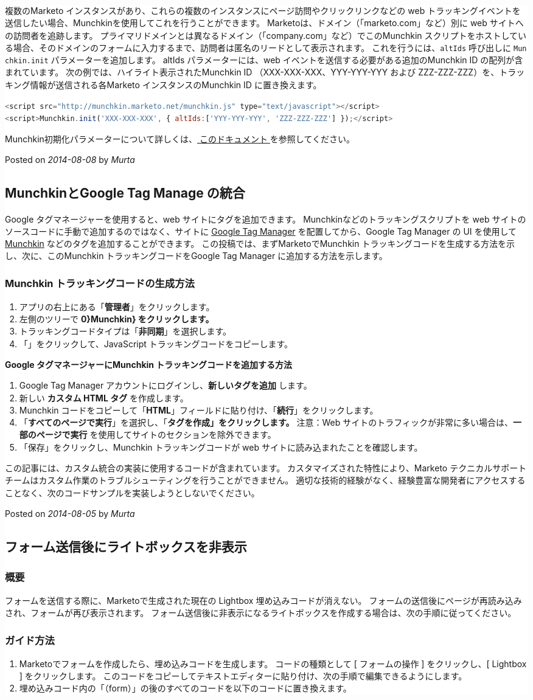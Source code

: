 複数のMarketo インスタンスがあり、これらの複数のインスタンスにページ訪問やクリックリンクなどの web トラッキングイベントを送信したい場合、Munchkinを使用してこれを行うことができます。 Marketoは、ドメイン（「marketo.com」など）別に web サイトへの訪問者を追跡します。 プライマリドメインとは異なるドメイン（「company.com」など）でこのMunchkin スクリプトをホストしている場合、そのドメインのフォームに入力するまで、訪問者は匿名のリードとして表示されます。 これを行うには、`altIds` 呼び出しに `Munchkin.init` パラメーターを追加します。 altIds パラメーターには、web イベントを送信する必要がある追加のMunchkin ID の配列が含まれています。 次の例では、ハイライト表示されたMunchkin ID （XXX-XXX-XXX、YYY-YYY-YYY および ZZZ-ZZZ-ZZZ）を、トラッキング情報が送信される各Marketo インスタンスのMunchkin ID に置き換えます。

```javascript
<script src="http://munchkin.marketo.net/munchkin.js" type="text/javascript"></script>
<script>Munchkin.init('XXX-XXX-XXX', { altIds:['YYY-YYY-YYY', 'ZZZ-ZZZ-ZZZ'] });</script>
```

Munchkin初期化パラメーターについて詳しくは、[ このドキュメント ](/help/javascript-api/configuration.md) を参照してください。

Posted on _2014-08-08_ by _Murta_

## MunchkinとGoogle Tag Manage の統合

Google タグマネージャーを使用すると、web サイトにタグを追加できます。 Munchkinなどのトラッキングスクリプトを web サイトのソースコードに手動で追加するのではなく、サイトに [Google Tag Manager](https://marketingplatform.google.com/about/tag-manager/) を配置してから、Google Tag Manager の UI を使用して [Munchkin](/help/javascript-api/lead-tracking.md) などのタグを追加することができます。 この投稿では、まずMarketoでMunchkin トラッキングコードを生成する方法を示し、次に、このMunchkin トラッキングコードをGoogle Tag Manager に追加する方法を示します。

### Munchkin トラッキングコードの生成方法

1. アプリの右上にある「**管理者**」をクリックします。
1. 左側のツリーで **0&rbrace;Munchkin&rbrace; をクリックします。**
1. トラッキングコードタイプは「**非同期**」を選択します。
1. 「」をクリックして、JavaScript トラッキングコードをコピーします。

**Google タグマネージャーにMunchkin トラッキングコードを追加する方法**

1. Google Tag Manager アカウントにログインし、**新しいタグを追加** します。
1. 新しい **カスタム HTML タグ** を作成します。
1. Munchkin コードをコピーして「**HTML**」フィールドに貼り付け、「**続行**」をクリックします。
1. 「**すべてのページで実行**」を選択し、「**タグを作成」をクリックします。** 注意：Web サイトのトラフィックが非常に多い場合は、**一部のページで実行** を使用してサイトのセクションを除外できます。
1. 「保存」をクリックし、Munchkin トラッキングコードが web サイトに読み込まれたことを確認します。

この記事には、カスタム統合の実装に使用するコードが含まれています。 カスタマイズされた特性により、Marketo テクニカルサポートチームはカスタム作業のトラブルシューティングを行うことができません。 適切な技術的経験がなく、経験豊富な開発者にアクセスすることなく、次のコードサンプルを実装しようとしないでください。

Posted on _2014-08-05_ by _Murta_

## フォーム送信後にライトボックスを非表示

### 概要

フォームを送信する際に、Marketoで生成された現在の Lightbox 埋め込みコードが消えない。 フォームの送信後にページが再読み込みされ、フォームが再び表示されます。 フォーム送信後に非表示になるライトボックスを作成する場合は、次の手順に従ってください。

### ガイド方法

1. Marketoでフォームを作成したら、埋め込みコードを生成します。 コードの種類として [ フォームの操作 ] をクリックし、[ Lightbox ] をクリックします。 このコードをコピーしてテキストエディターに貼り付け、次の手順で編集できるようにします。
1. 埋め込みコード内の「（form）」の後のすべてのコードを以下のコードに置き換えます。
